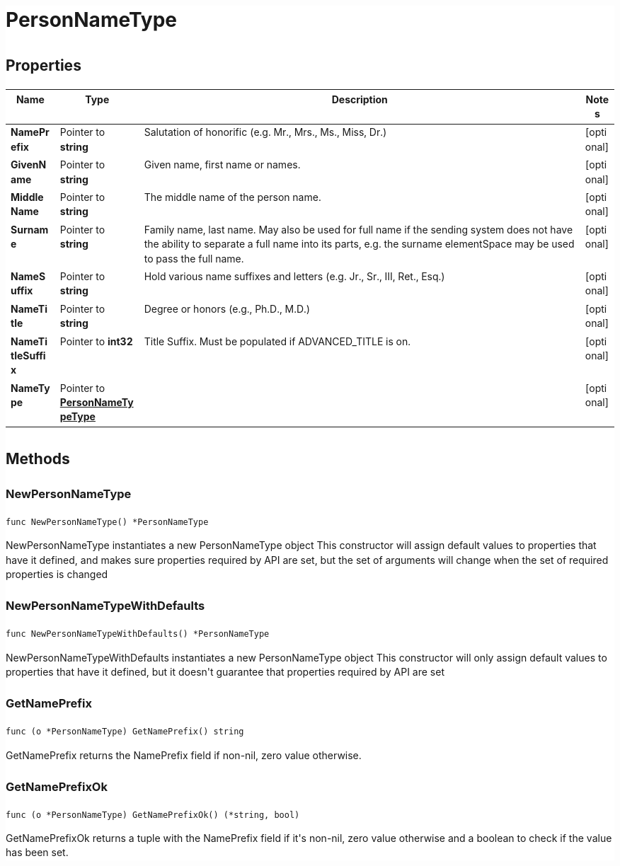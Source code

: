 # PersonNameType

## Properties

Name | Type | Description | Notes
------------ | ------------- | ------------- | -------------
**NamePrefix** | Pointer to **string** | Salutation of honorific (e.g. Mr., Mrs., Ms., Miss, Dr.) | [optional] 
**GivenName** | Pointer to **string** | Given name, first name or names. | [optional] 
**MiddleName** | Pointer to **string** | The middle name of the person name. | [optional] 
**Surname** | Pointer to **string** | Family name, last name. May also be used for full name if the sending system does not have the ability to separate a full name into its parts, e.g. the surname elementSpace may be used to pass the full name. | [optional] 
**NameSuffix** | Pointer to **string** | Hold various name suffixes and letters (e.g. Jr., Sr., III, Ret., Esq.) | [optional] 
**NameTitle** | Pointer to **string** | Degree or honors (e.g., Ph.D., M.D.) | [optional] 
**NameTitleSuffix** | Pointer to **int32** | Title Suffix. Must be populated if ADVANCED_TITLE is on. | [optional] 
**NameType** | Pointer to [**PersonNameTypeType**](PersonNameTypeType.md) |  | [optional] 

## Methods

### NewPersonNameType

`func NewPersonNameType() *PersonNameType`

NewPersonNameType instantiates a new PersonNameType object
This constructor will assign default values to properties that have it defined,
and makes sure properties required by API are set, but the set of arguments
will change when the set of required properties is changed

### NewPersonNameTypeWithDefaults

`func NewPersonNameTypeWithDefaults() *PersonNameType`

NewPersonNameTypeWithDefaults instantiates a new PersonNameType object
This constructor will only assign default values to properties that have it defined,
but it doesn't guarantee that properties required by API are set

### GetNamePrefix

`func (o *PersonNameType) GetNamePrefix() string`

GetNamePrefix returns the NamePrefix field if non-nil, zero value otherwise.

### GetNamePrefixOk

`func (o *PersonNameType) GetNamePrefixOk() (*string, bool)`

GetNamePrefixOk returns a tuple with the NamePrefix field if it's non-nil, zero value otherwise
and a boolean to check if the value has been set.
